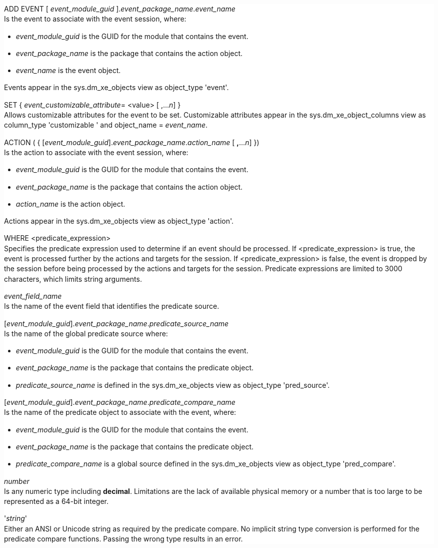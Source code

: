  ADD EVENT [ *event_module_guid* ].*event_package_name*.*event_name*  
 Is the event to associate with the event session, where:  
  
-   *event_module_guid* is the GUID for the module that contains the event.  
  
-   *event_package_name* is the package that contains the action object.  
  
-   *event_name* is the event object.  
  
 Events appear in the sys.dm_xe_objects view as object_type 'event'.  
  
 SET { *event_customizable_attribute*= \<value> [ ,...*n*] }  
 Allows customizable attributes for the event to be set. Customizable attributes appear in the sys.dm_xe_object_columns view as column_type 'customizable ' and object_name = *event_name*.  
  
 ACTION ( { [*event_module_guid*].*event_package_name*.*action_name* [ **,**...*n*] })  
 Is the action to associate with the event session, where:  
  
-   *event_module_guid* is the GUID for the module that contains the event.  
  
-   *event_package_name* is the package that contains the action object.  
  
-   *action_name* is the action object.  
  
 Actions appear in the sys.dm_xe_objects view as object_type 'action'.  
  
 WHERE <predicate_expression>  
 Specifies the predicate expression used to determine if an event should be processed. If <predicate_expression> is true, the event is processed further by the actions and targets for the session. If <predicate_expression> is false, the event is dropped by the session before being processed by the actions and targets for the session. Predicate expressions are limited to 3000 characters, which limits string arguments.  
  
 *event_field_name*  
 Is the name of the event field that identifies the predicate source.  
  
 [*event_module_guid*].*event_package_name*.*predicate_source_name*  
 Is the name of the global predicate source where:  
  
-   *event_module_guid* is the GUID for the module that contains the event.  
  
-   *event_package_name* is the package that contains the predicate object.  
  
-   *predicate_source_name* is defined in the sys.dm_xe_objects view as object_type 'pred_source'.  
  
 [*event_module_guid*].*event_package_name*.*predicate_compare_name*  
 Is the name of the predicate object to associate with the event, where:  
  
-   *event_module_guid* is the GUID for the module that contains the event.  
  
-   *event_package_name* is the package that contains the predicate object.  
  
-   *predicate_compare_name* is a global source defined in the sys.dm_xe_objects view as object_type 'pred_compare'.  
  
 *number*  
 Is any numeric type including **decimal**. Limitations are the lack of available physical memory or a number that is too large to be represented as a 64-bit integer.  
  
 '*string*'  
 Either an ANSI or Unicode string as required by the predicate compare. No implicit string type conversion is performed for the predicate compare functions. Passing the wrong type results in an error.  
  
